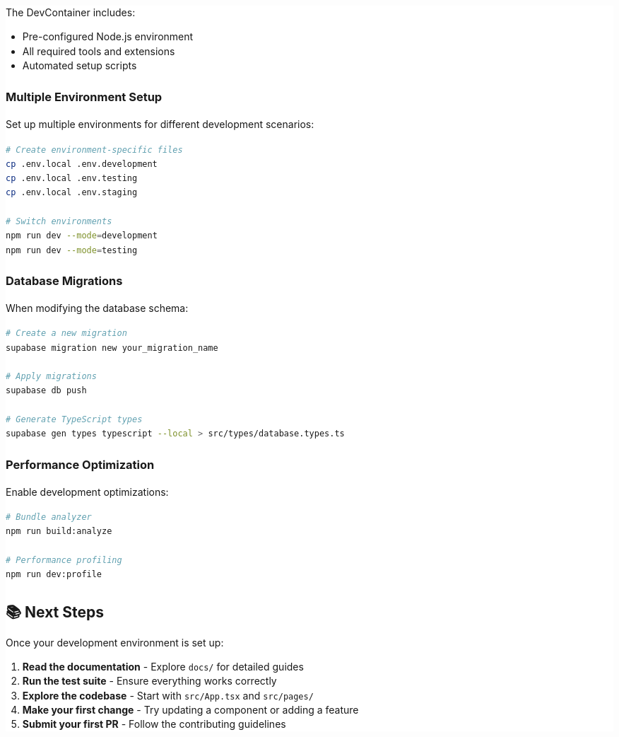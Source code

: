 The DevContainer includes:
- Pre-configured Node.js environment
- All required tools and extensions
- Automated setup scripts

### Multiple Environment Setup

Set up multiple environments for different development scenarios:

```bash
# Create environment-specific files
cp .env.local .env.development
cp .env.local .env.testing
cp .env.local .env.staging

# Switch environments
npm run dev --mode=development
npm run dev --mode=testing
```

### Database Migrations

When modifying the database schema:

```bash
# Create a new migration
supabase migration new your_migration_name

# Apply migrations
supabase db push

# Generate TypeScript types
supabase gen types typescript --local > src/types/database.types.ts
```

### Performance Optimization

Enable development optimizations:

```bash
# Bundle analyzer
npm run build:analyze

# Performance profiling
npm run dev:profile
```

## 📚 Next Steps

Once your development environment is set up:

1. **Read the documentation** - Explore `docs/` for detailed guides
2. **Run the test suite** - Ensure everything works correctly
3. **Explore the codebase** - Start with `src/App.tsx` and `src/pages/`
4. **Make your first change** - Try updating a component or adding a feature
5. **Submit your first PR** - Follow the contributing guidelines
